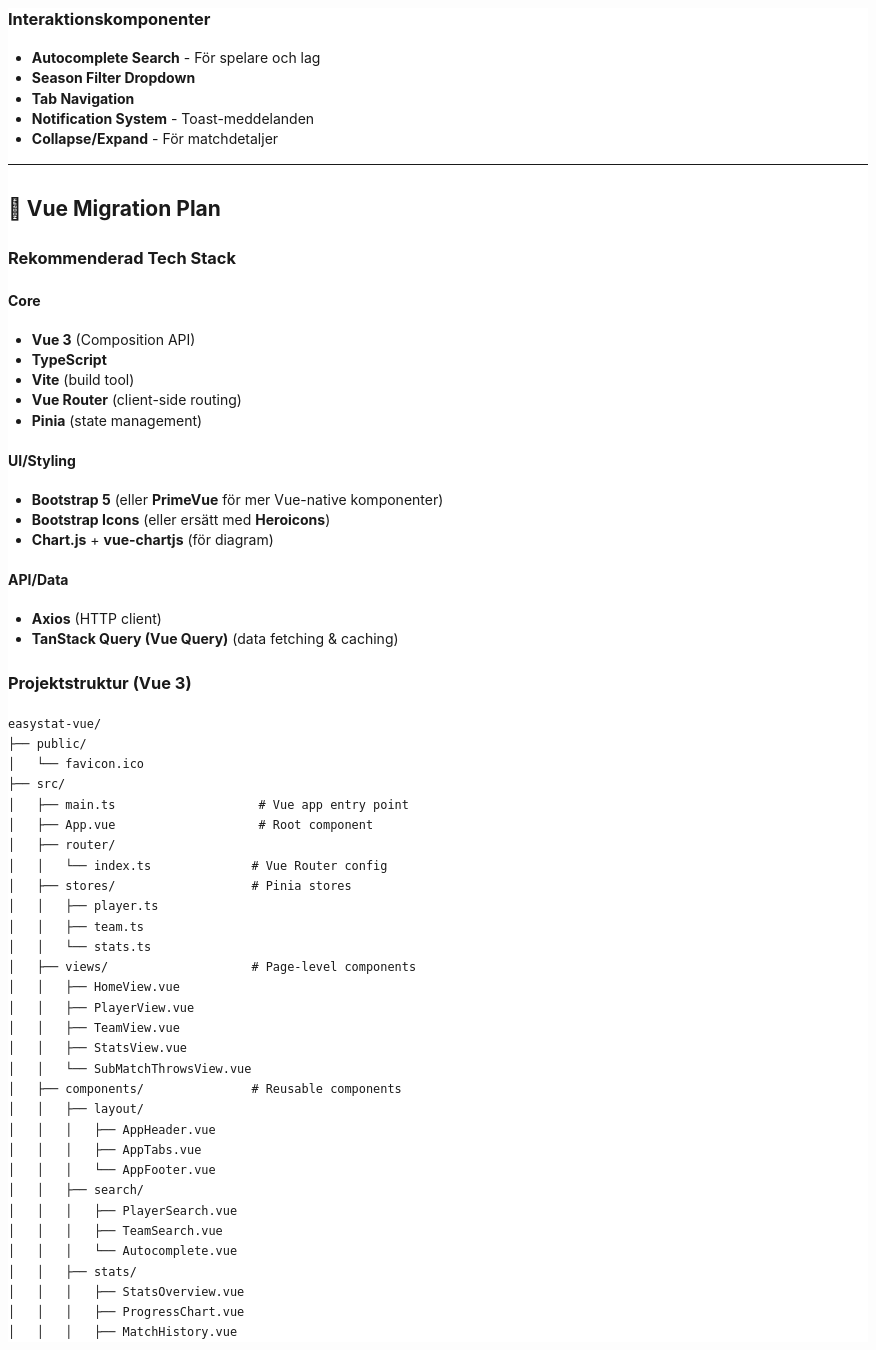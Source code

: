### Interaktionskomponenter
- **Autocomplete Search** - För spelare och lag
- **Season Filter Dropdown**
- **Tab Navigation**
- **Notification System** - Toast-meddelanden
- **Collapse/Expand** - För matchdetaljer

---

## 🚀 Vue Migration Plan

### Rekommenderad Tech Stack

#### Core
- **Vue 3** (Composition API)
- **TypeScript**
- **Vite** (build tool)
- **Vue Router** (client-side routing)
- **Pinia** (state management)

#### UI/Styling
- **Bootstrap 5** (eller **PrimeVue** för mer Vue-native komponenter)
- **Bootstrap Icons** (eller ersätt med **Heroicons**)
- **Chart.js** + **vue-chartjs** (för diagram)

#### API/Data
- **Axios** (HTTP client)
- **TanStack Query (Vue Query)** (data fetching & caching)

### Projektstruktur (Vue 3)

```
easystat-vue/
├── public/
│   └── favicon.ico
├── src/
│   ├── main.ts                    # Vue app entry point
│   ├── App.vue                    # Root component
│   ├── router/
│   │   └── index.ts              # Vue Router config
│   ├── stores/                   # Pinia stores
│   │   ├── player.ts
│   │   ├── team.ts
│   │   └── stats.ts
│   ├── views/                    # Page-level components
│   │   ├── HomeView.vue
│   │   ├── PlayerView.vue
│   │   ├── TeamView.vue
│   │   ├── StatsView.vue
│   │   └── SubMatchThrowsView.vue
│   ├── components/               # Reusable components
│   │   ├── layout/
│   │   │   ├── AppHeader.vue
│   │   │   ├── AppTabs.vue
│   │   │   └── AppFooter.vue
│   │   ├── search/
│   │   │   ├── PlayerSearch.vue
│   │   │   ├── TeamSearch.vue
│   │   │   └── Autocomplete.vue
│   │   ├── stats/
│   │   │   ├── StatsOverview.vue
│   │   │   ├── ProgressChart.vue
│   │   │   ├── MatchHistory.vue
```